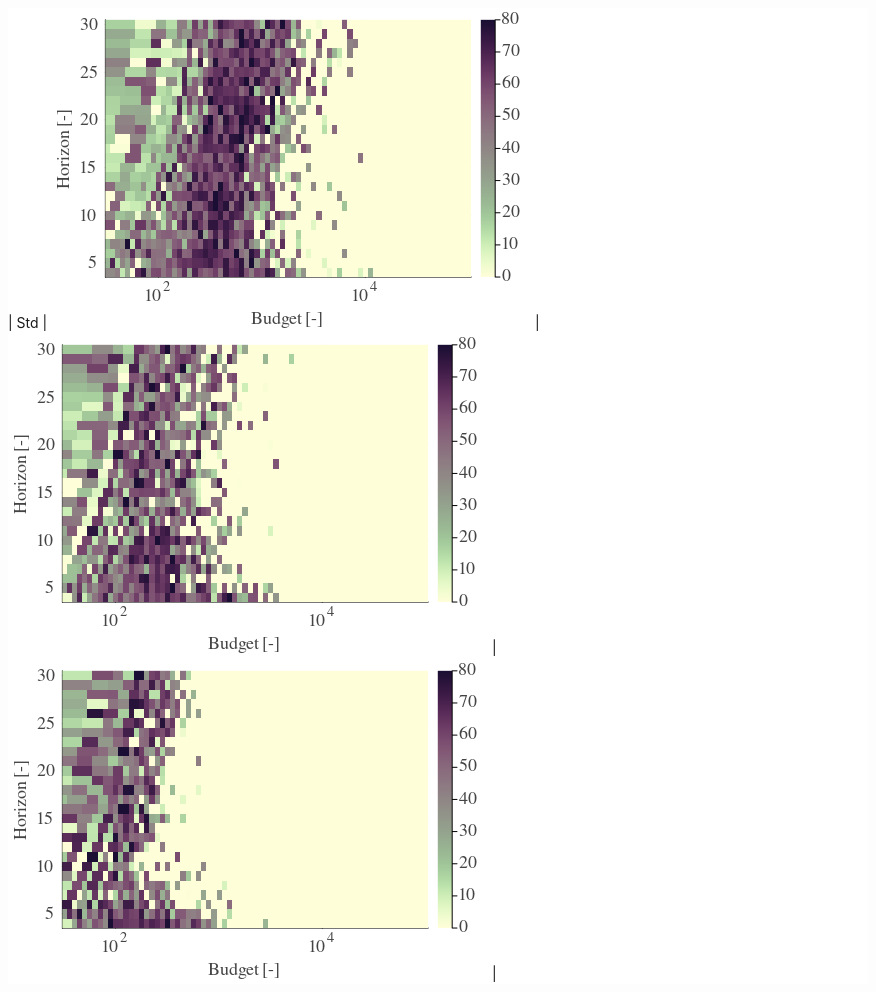 | Std | ![](fig/sp_Y/std_g_0.8_cp_4.png) | ![](fig/sp_Y/std_g_0.85_cp_4.png) | ![](fig/sp_Y/std_g_0.9_cp_4.png) | 
